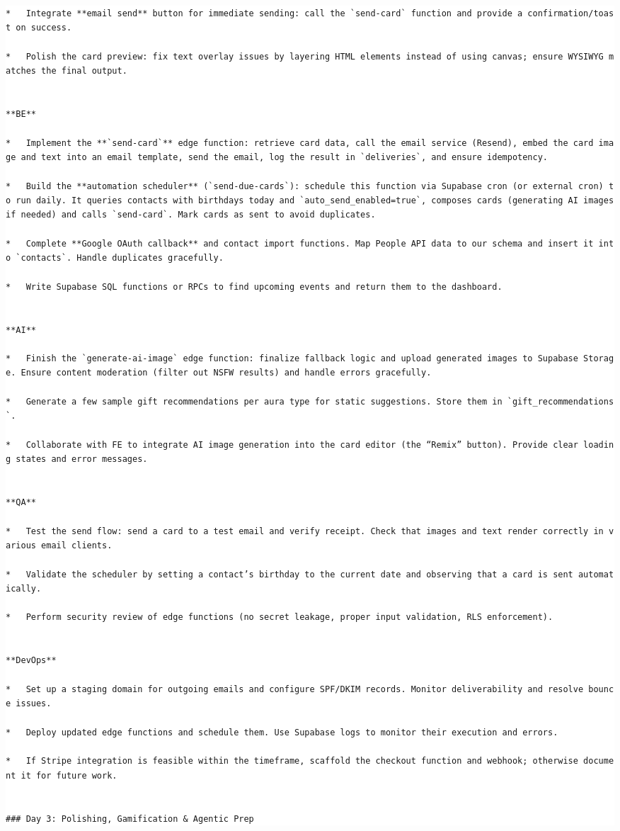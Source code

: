     *   Integrate **email send** button for immediate sending: call the `send-card` function and provide a confirmation/toast on success.
        
    *   Polish the card preview: fix text overlay issues by layering HTML elements instead of using canvas; ensure WYSIWYG matches the final output.
        
    
    **BE**
    
    *   Implement the **`send-card`** edge function: retrieve card data, call the email service (Resend), embed the card image and text into an email template, send the email, log the result in `deliveries`, and ensure idempotency.
        
    *   Build the **automation scheduler** (`send-due-cards`): schedule this function via Supabase cron (or external cron) to run daily. It queries contacts with birthdays today and `auto_send_enabled=true`, composes cards (generating AI images if needed) and calls `send-card`. Mark cards as sent to avoid duplicates.
        
    *   Complete **Google OAuth callback** and contact import functions. Map People API data to our schema and insert it into `contacts`. Handle duplicates gracefully.
        
    *   Write Supabase SQL functions or RPCs to find upcoming events and return them to the dashboard.
        
    
    **AI**
    
    *   Finish the `generate-ai-image` edge function: finalize fallback logic and upload generated images to Supabase Storage. Ensure content moderation (filter out NSFW results) and handle errors gracefully.
        
    *   Generate a few sample gift recommendations per aura type for static suggestions. Store them in `gift_recommendations`.
        
    *   Collaborate with FE to integrate AI image generation into the card editor (the “Remix” button). Provide clear loading states and error messages.
        
    
    **QA**
    
    *   Test the send flow: send a card to a test email and verify receipt. Check that images and text render correctly in various email clients.
        
    *   Validate the scheduler by setting a contact’s birthday to the current date and observing that a card is sent automatically.
        
    *   Perform security review of edge functions (no secret leakage, proper input validation, RLS enforcement).
        
    
    **DevOps**
    
    *   Set up a staging domain for outgoing emails and configure SPF/DKIM records. Monitor deliverability and resolve bounce issues.
        
    *   Deploy updated edge functions and schedule them. Use Supabase logs to monitor their execution and errors.
        
    *   If Stripe integration is feasible within the timeframe, scaffold the checkout function and webhook; otherwise document it for future work.
        
    
    ### Day 3: Polishing, Gamification & Agentic Prep
    